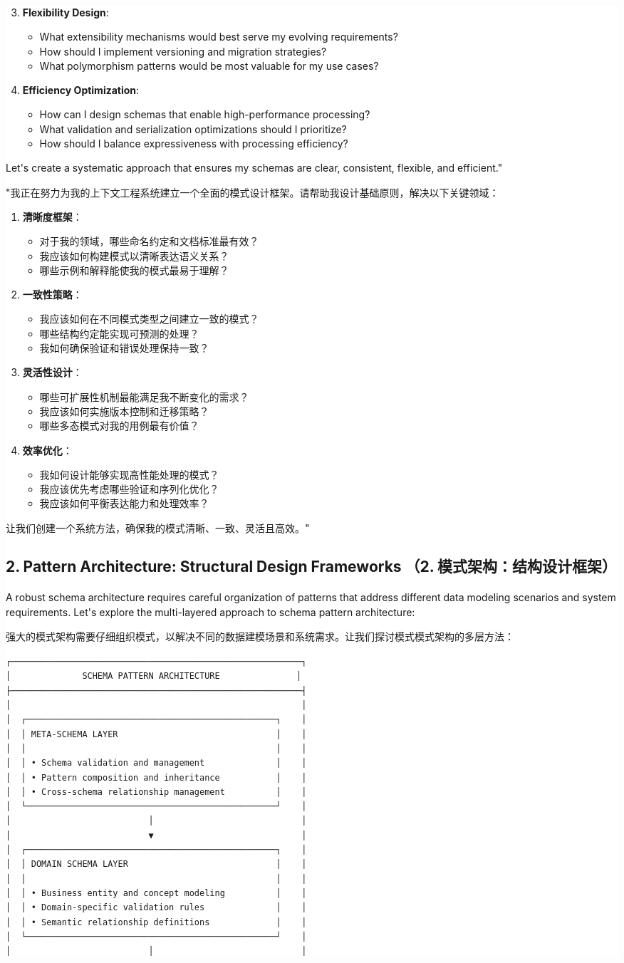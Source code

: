 3. **Flexibility Design**:
   - What extensibility mechanisms would best serve my evolving requirements?
   - How should I implement versioning and migration strategies?
   - What polymorphism patterns would be most valuable for my use cases?

4. **Efficiency Optimization**:
   - How can I design schemas that enable high-performance processing?
   - What validation and serialization optimizations should I prioritize?
   - How should I balance expressiveness with processing efficiency?

Let's create a systematic approach that ensures my schemas are clear, consistent, flexible, and efficient."

"我正在努力为我的上下文工程系统建立一个全面的模式设计框架。请帮助我设计基础原则，解决以下关键领域：

1. **清晰度框架**：
   - 对于我的领域，哪些命名约定和文档标准最有效？
   - 我应该如何构建模式以清晰表达语义关系？
   - 哪些示例和解释能使我的模式最易于理解？

2. **一致性策略**：
   - 我应该如何在不同模式类型之间建立一致的模式？
   - 哪些结构约定能实现可预测的处理？
   - 我如何确保验证和错误处理保持一致？

3. **灵活性设计**：
   - 哪些可扩展性机制最能满足我不断变化的需求？
   - 我应该如何实施版本控制和迁移策略？
   - 哪些多态模式对我的用例最有价值？

4. **效率优化**：
   - 我如何设计能够实现高性能处理的模式？
   - 我应该优先考虑哪些验证和序列化优化？
   - 我应该如何平衡表达能力和处理效率？

让我们创建一个系统方法，确保我的模式清晰、一致、灵活且高效。"

## 2. Pattern Architecture: Structural Design Frameworks （2. 模式架构：结构设计框架）

A robust schema architecture requires careful organization of patterns that address different data modeling scenarios and system requirements. Let's explore the multi-layered approach to schema pattern architecture:

强大的模式架构需要仔细组织模式，以解决不同的数据建模场景和系统需求。让我们探讨模式模式架构的多层方法：

```
┌─────────────────────────────────────────────────────────┐
│              SCHEMA PATTERN ARCHITECTURE               │
├─────────────────────────────────────────────────────────┤
│                                                         │
│  ┌─────────────────────────────────────────────────┐    │
│  │ META-SCHEMA LAYER                               │    │
│  │                                                 │    │
│  │ • Schema validation and management              │    │
│  │ • Pattern composition and inheritance           │    │
│  │ • Cross-schema relationship management          │    │
│  └─────────────────────────────────────────────────┘    │
│                           │                             │
│                           ▼                             │
│  ┌─────────────────────────────────────────────────┐    │
│  │ DOMAIN SCHEMA LAYER                             │    │
│  │                                                 │    │
│  │ • Business entity and concept modeling          │    │
│  │ • Domain-specific validation rules              │    │
│  │ • Semantic relationship definitions             │    │
│  └─────────────────────────────────────────────────┘    │
│                           │                             │
```
